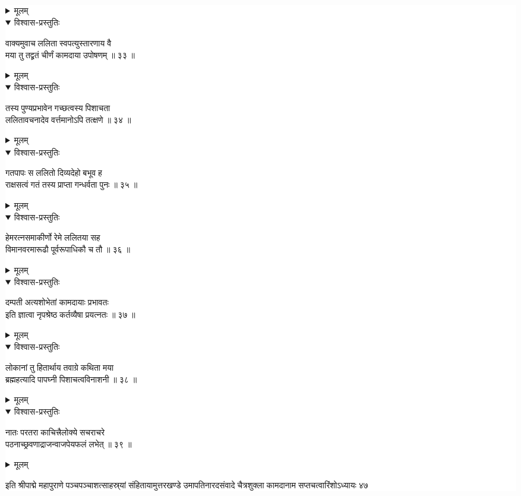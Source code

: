 <details><summary>मूलम्</summary></details>



<details open><summary>विश्वास-प्रस्तुतिः</summary>

वाक्यमुवाच ललिता स्वपत्युस्तारणाय वै  
मया तु तद्व्रतं चीर्णं कामदाया उपोषणम् ॥ ३३ ॥
</details>

<details><summary>मूलम्</summary></details>



<details open><summary>विश्वास-प्रस्तुतिः</summary>

तस्य पुण्यप्रभावेन गच्छत्वस्य पिशाचता  
ललितावचनादेव वर्त्तमानोऽपि तत्क्षणे ॥ ३४ ॥
</details>

<details><summary>मूलम्</summary></details>



<details open><summary>विश्वास-प्रस्तुतिः</summary>

गतपापः स ललितो दिव्यदेहो बभूव ह  
राक्षसत्वं गतं तस्य प्राप्ता गन्धर्वता पुनः ॥ ३५ ॥
</details>

<details><summary>मूलम्</summary></details>



<details open><summary>विश्वास-प्रस्तुतिः</summary>

हेमरत्नसमाकीर्णो रेमे ललितया सह  
विमानवरमारूढौ पूर्वरूपाधिकौ च तौ ॥ ३६ ॥
</details>

<details><summary>मूलम्</summary></details>



<details open><summary>विश्वास-प्रस्तुतिः</summary>

दम्पती अत्यशोभेतां कामदायाः प्रभावतः  
इति ज्ञात्वा नृपश्रेष्ठ कर्तव्यैषा प्रयत्नतः ॥ ३७ ॥
</details>

<details><summary>मूलम्</summary></details>



<details open><summary>विश्वास-प्रस्तुतिः</summary>

लोकानां तु हितार्थाय तवाग्रे कथिता मया  
ब्रह्महत्यादि पापघ्नी पिशाचत्वविनाशनी ॥ ३८ ॥
</details>

<details><summary>मूलम्</summary></details>



<details open><summary>विश्वास-प्रस्तुतिः</summary>

नातः परतरा काचित्त्रैलोक्ये सचराचरे  
पठनाच्छ्रवणाद्राजन्वाजपेयफलं लभेत् ॥ ३९ ॥
</details>

<details><summary>मूलम्</summary></details>


इति श्रीपाद्मे महापुराणे पञ्चपञ्चाशत्साहस्र्यां संहितायामुत्तरखण्डे उमापतिनारदसंवादे चैत्रशुक्ला कामदानाम सप्तचत्वारिंशोऽध्यायः ४७